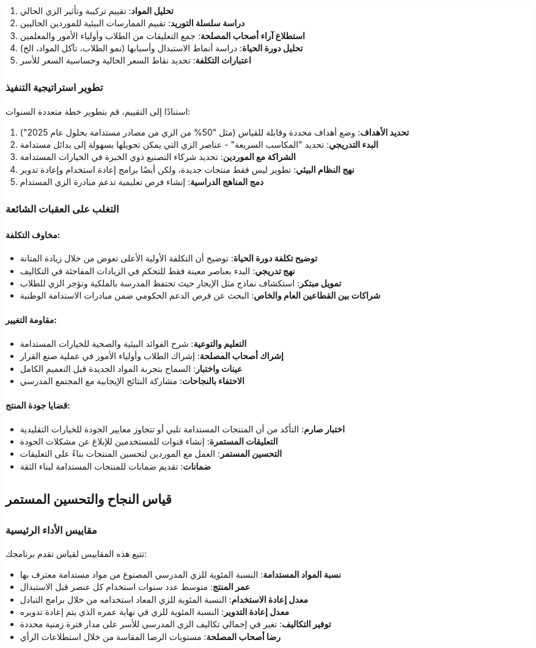 1. **تحليل المواد**: تقييم تركيبة وتأثير الزي الحالي
2. **دراسة سلسلة التوريد**: تقييم الممارسات البيئية للموردين الحاليين
3. **استطلاع آراء أصحاب المصلحة**: جمع التعليقات من الطلاب وأولياء الأمور والمعلمين
4. **تحليل دورة الحياة**: دراسة أنماط الاستبدال وأسبابها (نمو الطلاب، تآكل المواد، الخ)
5. **اعتبارات التكلفة**: تحديد نقاط السعر الحالية وحساسية السعر للأسر

### تطوير استراتيجية التنفيذ

استنادًا إلى التقييم، قم بتطوير خطة متعددة السنوات:

1. **تحديد الأهداف**: وضع أهداف محددة وقابلة للقياس (مثل "50% من الزي من مصادر مستدامة بحلول عام 2025")
2. **البدء التدريجي**: تحديد "المكاسب السريعة" - عناصر الزي التي يمكن تحويلها بسهولة إلى بدائل مستدامة
3. **الشراكة مع الموردين**: تحديد شركاء التصنيع ذوي الخبرة في الخيارات المستدامة
4. **نهج النظام البيئي**: تطوير ليس فقط منتجات جديدة، ولكن أيضًا برامج إعادة استخدام وإعادة تدوير
5. **دمج المناهج الدراسية**: إنشاء فرص تعليمية تدعم مبادرة الزي المستدام

### التغلب على العقبات الشائعة

#### مخاوف التكلفة:

- **توضيح تكلفة دورة الحياة**: توضيح أن التكلفة الأولية الأعلى تعوض من خلال زيادة المتانة
- **نهج تدريجي**: البدء بعناصر معينة فقط للتحكم في الزيادات المفاجئة في التكاليف
- **تمويل مبتكر**: استكشاف نماذج مثل الإيجار حيث تحتفظ المدرسة بالملكية وتؤجر الزي للطلاب
- **شراكات بين القطاعين العام والخاص**: البحث عن فرص الدعم الحكومي ضمن مبادرات الاستدامة الوطنية

#### مقاومة التغيير:

- **التعليم والتوعية**: شرح الفوائد البيئية والصحية للخيارات المستدامة
- **إشراك أصحاب المصلحة**: إشراك الطلاب وأولياء الأمور في عملية صنع القرار
- **عينات واختبار**: السماح بتجربة المواد الجديدة قبل التعميم الكامل
- **الاحتفاء بالنجاحات**: مشاركة النتائج الإيجابية مع المجتمع المدرسي

#### قضايا جودة المنتج:

- **اختبار صارم**: التأكد من أن المنتجات المستدامة تلبي أو تتجاوز معايير الجودة للخيارات التقليدية
- **التعليقات المستمرة**: إنشاء قنوات للمستخدمين للإبلاغ عن مشكلات الجودة
- **التحسين المستمر**: العمل مع الموردين لتحسين المنتجات بناءً على التعليقات
- **ضمانات**: تقديم ضمانات للمنتجات المستدامة لبناء الثقة

## قياس النجاح والتحسين المستمر

### مقاييس الأداء الرئيسية

تتبع هذه المقاييس لقياس تقدم برنامجك:

- **نسبة المواد المستدامة**: النسبة المئوية للزي المدرسي المصنوع من مواد مستدامة معترف بها
- **عمر المنتج**: متوسط عدد سنوات استخدام كل عنصر قبل الاستبدال
- **معدل إعادة الاستخدام**: النسبة المئوية للزي المعاد استخدامه من خلال برامج التبادل
- **معدل إعادة التدوير**: النسبة المئوية للزي في نهاية عمره الذي يتم إعادة تدويره
- **توفير التكاليف**: تغير في إجمالي تكاليف الزي المدرسي للأسر على مدار فترة زمنية محددة
- **رضا أصحاب المصلحة**: مستويات الرضا المقاسة من خلال استطلاعات الرأي
